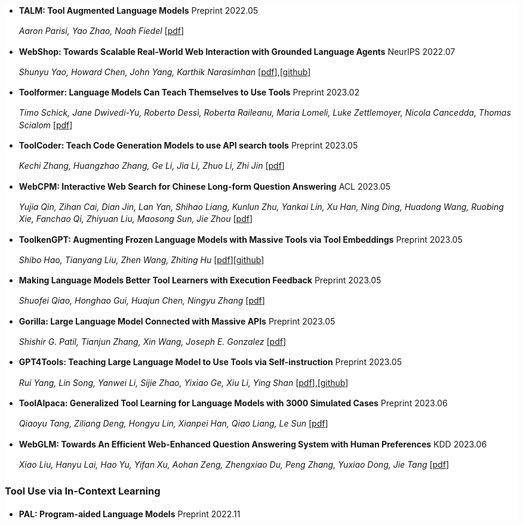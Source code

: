 - **TALM: Tool Augmented Language Models** Preprint 2022.05 

  *Aaron Parisi, Yao Zhao, Noah Fiedel* [[pdf](https://arxiv.org/abs/2205.12255)]

- **WebShop: Towards Scalable Real-World Web Interaction with Grounded Language Agents** NeurIPS 2022.07

  *Shunyu Yao, Howard Chen, John Yang, Karthik Narasimhan* [[pdf](https://arxiv.org/abs/2207.01206)],[[github](https://webshop-pnlp.github.io/)]

- **Toolformer: Language Models Can Teach Themselves to Use Tools** Preprint 2023.02

  *Timo Schick, Jane Dwivedi-Yu, Roberto Dessì, Roberta Raileanu, Maria Lomeli, Luke Zettlemoyer, Nicola Cancedda, Thomas Scialom* [[pdf](https://arxiv.org/abs/2302.04761)]

- **ToolCoder: Teach Code Generation Models to use API search tools** Preprint 2023.05

  *Kechi Zhang, Huangzhao Zhang, Ge Li, Jia Li, Zhuo Li, Zhi Jin* [[pdf](https://arxiv.org/abs/2305.04032)]

- **WebCPM: Interactive Web Search for Chinese Long-form Question Answering** ACL 2023.05

  *Yujia Qin, Zihan Cai, Dian Jin, Lan Yan, Shihao Liang, Kunlun Zhu, Yankai Lin, Xu Han, Ning Ding, Huadong Wang, Ruobing Xie, Fanchao Qi, Zhiyuan Liu, Maosong Sun, Jie Zhou* [[pdf](https://arxiv.org/abs/2305.06849)]

- **ToolkenGPT: Augmenting Frozen Language Models with Massive Tools via Tool Embeddings** Preprint 2023.05 

  *Shibo Hao, Tianyang Liu, Zhen Wang, Zhiting Hu* [[pdf](https://arxiv.org/abs/2305.11554)][[github](https://github.com/Ber666/ToolkenGPT)]

- **Making Language Models Better Tool Learners with Execution Feedback** Preprint 2023.05

  *Shuofei Qiao, Honghao Gui, Huajun Chen, Ningyu Zhang* [[pdf](https://arxiv.org/abs/2305.13068)]

- **Gorilla: Large Language Model Connected with Massive APIs** Preprint 2023.05

  *Shishir G. Patil, Tianjun Zhang, Xin Wang, Joseph E. Gonzalez* [[pdf](https://arxiv.org/abs/2305.15334)]

- **GPT4Tools: Teaching Large Language Model to Use Tools via Self-instruction** Preprint 2023.05

  *Rui Yang, Lin Song, Yanwei Li, Sijie Zhao, Yixiao Ge, Xiu Li, Ying Shan* [[pdf](https://arxiv.org/abs/2305.18752)],[[github](https://github.com/StevenGrove/GPT4Tools)]

- **ToolAlpaca: Generalized Tool Learning for Language Models with 3000 Simulated Cases** Preprint 2023.06 

  *Qiaoyu Tang, Ziliang Deng, Hongyu Lin, Xianpei Han, Qiao Liang, Le Sun* [[pdf](https://arxiv.org/abs/2306.05301)]

- **WebGLM: Towards An Efficient Web-Enhanced Question Answering System with Human Preferences** KDD 2023.06

  *Xiao Liu, Hanyu Lai, Hao Yu, Yifan Xu, Aohan Zeng, Zhengxiao Du, Peng Zhang, Yuxiao Dong, Jie Tang* [[pdf](https://arxiv.org/abs/2306.07906)]

### Tool Use via In-Context Learning

- **PAL: Program-aided Language Models** Preprint 2022.11
